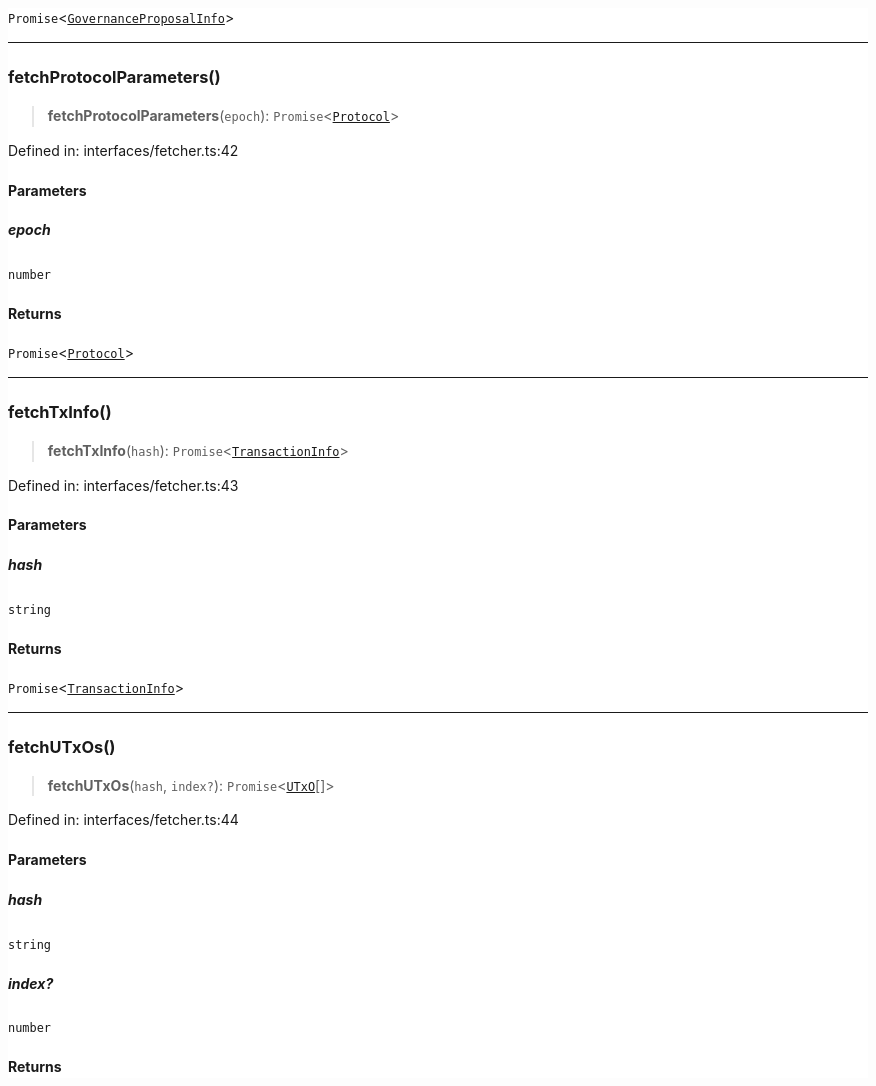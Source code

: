 `Promise`\<[`GovernanceProposalInfo`](../type-aliases/GovernanceProposalInfo.md)\>

***

### fetchProtocolParameters()

> **fetchProtocolParameters**(`epoch`): `Promise`\<[`Protocol`](../type-aliases/Protocol.md)\>

Defined in: interfaces/fetcher.ts:42

#### Parameters

##### epoch

`number`

#### Returns

`Promise`\<[`Protocol`](../type-aliases/Protocol.md)\>

***

### fetchTxInfo()

> **fetchTxInfo**(`hash`): `Promise`\<[`TransactionInfo`](../type-aliases/TransactionInfo.md)\>

Defined in: interfaces/fetcher.ts:43

#### Parameters

##### hash

`string`

#### Returns

`Promise`\<[`TransactionInfo`](../type-aliases/TransactionInfo.md)\>

***

### fetchUTxOs()

> **fetchUTxOs**(`hash`, `index?`): `Promise`\<[`UTxO`](../type-aliases/UTxO.md)[]\>

Defined in: interfaces/fetcher.ts:44

#### Parameters

##### hash

`string`

##### index?

`number`

#### Returns
